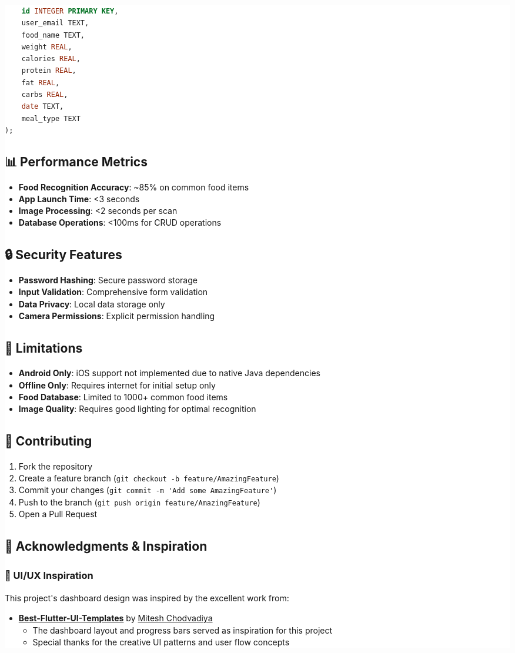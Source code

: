 ```sql
    id INTEGER PRIMARY KEY,
    user_email TEXT,
    food_name TEXT,
    weight REAL,
    calories REAL,
    protein REAL,
    fat REAL,
    carbs REAL,
    date TEXT,
    meal_type TEXT
);
```

## 📊 Performance Metrics

- **Food Recognition Accuracy**: ~85% on common food items
- **App Launch Time**: <3 seconds
- **Image Processing**: <2 seconds per scan
- **Database Operations**: <100ms for CRUD operations

## 🔒 Security Features

- **Password Hashing**: Secure password storage
- **Input Validation**: Comprehensive form validation
- **Data Privacy**: Local data storage only
- **Camera Permissions**: Explicit permission handling

## 🚧 Limitations

- **Android Only**: iOS support not implemented due to native Java dependencies
- **Offline Only**: Requires internet for initial setup only
- **Food Database**: Limited to 1000+ common food items
- **Image Quality**: Requires good lighting for optimal recognition

## 🤝 Contributing

1. Fork the repository
2. Create a feature branch (`git checkout -b feature/AmazingFeature`)
3. Commit your changes (`git commit -m 'Add some AmazingFeature'`)
4. Push to the branch (`git push origin feature/AmazingFeature`)
5. Open a Pull Request

## 🙏 Acknowledgments & Inspiration

### 🎨 UI/UX Inspiration
This project's dashboard design was inspired by the excellent work from:
- **[Best-Flutter-UI-Templates](https://github.com/mitesh77/Best-Flutter-UI-Templates?tab=readme-ov-file)** by [Mitesh Chodvadiya](https://github.com/mitesh77)
  - The dashboard layout and progress bars served as inspiration for this project
  - Special thanks for the creative UI patterns and user flow concepts
